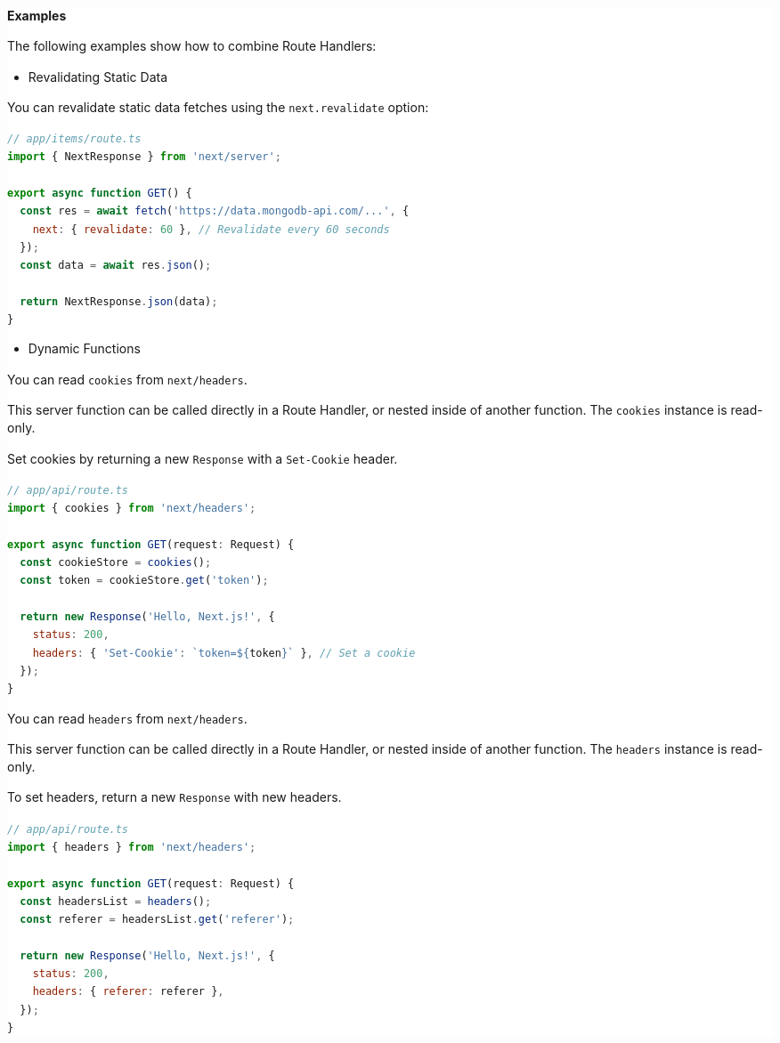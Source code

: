**Examples**

The following examples show how to combine Route Handlers:

- Revalidating Static Data

You can revalidate static data fetches using the `next.revalidate` option:

```jsx
// app/items/route.ts
import { NextResponse } from 'next/server';

export async function GET() {
  const res = await fetch('https://data.mongodb-api.com/...', {
    next: { revalidate: 60 }, // Revalidate every 60 seconds
  });
  const data = await res.json();

  return NextResponse.json(data);
}
```

- Dynamic Functions

You can read `cookies` from `next/headers`.

This server function can be called directly in a Route Handler, or nested inside
of another function. The `cookies` instance is read-only.

Set cookies by returning a new `Response` with a `Set-Cookie` header.

```jsx
// app/api/route.ts
import { cookies } from 'next/headers';

export async function GET(request: Request) {
  const cookieStore = cookies();
  const token = cookieStore.get('token');

  return new Response('Hello, Next.js!', {
    status: 200,
    headers: { 'Set-Cookie': `token=${token}` }, // Set a cookie
  });
}
```

You can read `headers` from `next/headers`.

This server function can be called directly in a Route Handler, or nested inside
of another function. The `headers` instance is read-only.

To set headers, return a new `Response` with new headers.

```jsx
// app/api/route.ts
import { headers } from 'next/headers';

export async function GET(request: Request) {
  const headersList = headers();
  const referer = headersList.get('referer');

  return new Response('Hello, Next.js!', {
    status: 200,
    headers: { referer: referer },
  });
}
```
